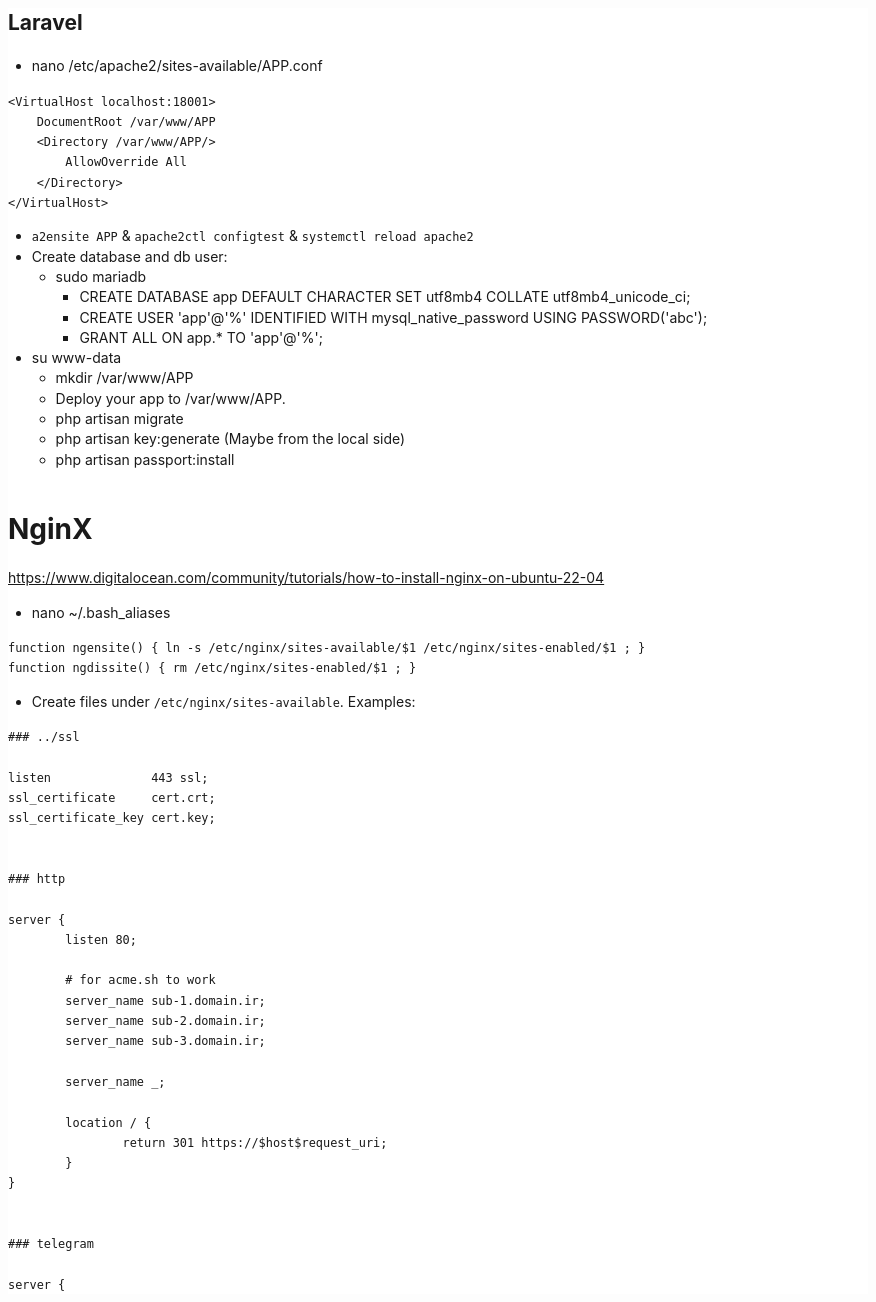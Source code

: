 ## Laravel

- nano /etc/apache2/sites-available/APP.conf
```
<VirtualHost localhost:18001>
    DocumentRoot /var/www/APP
    <Directory /var/www/APP/>
        AllowOverride All
    </Directory>
</VirtualHost>
```
- `a2ensite APP` & `apache2ctl configtest` & `systemctl reload apache2`
- Create database and db user:
  - sudo mariadb
    - CREATE DATABASE app DEFAULT CHARACTER SET utf8mb4 COLLATE utf8mb4_unicode_ci;
    - CREATE USER 'app'@'%' IDENTIFIED WITH mysql_native_password USING PASSWORD('abc');
    - GRANT ALL ON app.* TO 'app'@'%';
- su www-data
  - mkdir /var/www/APP
  - Deploy your app to /var/www/APP.
  - php artisan migrate
  - php artisan key:generate (Maybe from the local side)
  - php artisan passport:install

# NginX

https://www.digitalocean.com/community/tutorials/how-to-install-nginx-on-ubuntu-22-04

- nano ~/.bash_aliases
```
function ngensite() { ln -s /etc/nginx/sites-available/$1 /etc/nginx/sites-enabled/$1 ; }
function ngdissite() { rm /etc/nginx/sites-enabled/$1 ; }
```

- Create files under `/etc/nginx/sites-available`. Examples:
```
### ../ssl

listen              443 ssl;
ssl_certificate     cert.crt;
ssl_certificate_key cert.key;


### http

server {
        listen 80;

        # for acme.sh to work
        server_name sub-1.domain.ir;
        server_name sub-2.domain.ir;
        server_name sub-3.domain.ir;

        server_name _;

        location / {
                return 301 https://$host$request_uri;
        }
}


### telegram

server {
```
